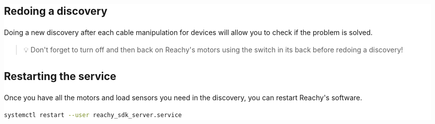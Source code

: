 ## Redoing a discovery

Doing a new discovery after each cable manipulation for devices will allow you to check if the problem is solved.

> :bulb: Don't forget to turn off and then back on Reachy's motors using the switch in its back before redoing a discovery!

## Restarting the service

Once you have all the motors and load sensors you need in the discovery, you can restart Reachy's software.

```bash
systemctl restart --user reachy_sdk_server.service
```
